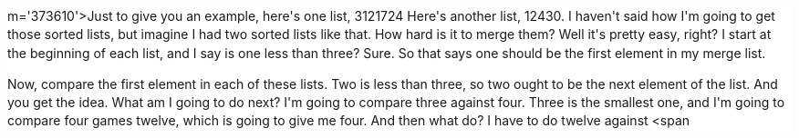   m='373610'>Just</span> <span m='373800'>to</span> <span m='373860'>give</span>
  <span m='374020'>you</span> <span m='374080'>an</span> <span
  m='374150'>example,</span> <span m='374890'>here's</span> <span
  m='375120'>one</span> <span m='375350'>list,</span> <span
  m='379190'>3121724</span> <span m='382640'>Here's</span> <span
  m='382830'>another</span> <span m='383150'>list,</span> <span
  m='383640'>12430.</span> <span m='385830'>I</span> <span
  m='387440'>haven't</span> <span m='387580'>said</span> <span
  m='387800'>how</span> <span m='387990'>I'm going to</span> <span
  m='388140'>get</span> <span m='388310'>those</span> <span
  m='388490'>sorted</span> <span m='388800'>lists,</span> <span
  m='389020'>but</span> <span m='389120'>imagine</span> <span
  m='389500'>I</span> <span m='389590'>had</span> <span m='389980'>two</span>
  <span m='390150'>sorted</span> <span m='390470'>lists</span> <span
  m='390860'>like</span> <span m='391050'>that.</span> <span
  m='391790'>How</span> <span m='391970'>hard</span> <span m='392200'>is</span>
  <span m='392330'>it</span> <span m='392440'>to</span> <span
  m='392530'>merge</span> <span m='392890'>them?</span> <span
  m='394370'>Well</span> <span m='394490'>it's</span> <span
  m='394590'>pretty</span> <span m='394840'>easy,</span> <span
  m='395080'>right?</span> <span m='395940'>I</span> <span
  m='396020'>start</span> <span m='396380'>at</span> <span m='396450'>the</span>
  <span m='396560'>beginning</span> <span m='396920'>of</span> <span
  m='397010'>each</span> <span m='397210'>list,</span> <span
  m='397540'>and</span> <span m='397650'>I</span> <span m='397690'>say</span>
  <span m='397940'>is</span> <span m='398040'>one</span> <span
  m='398330'>less</span> <span m='398670'>than</span> <span
  m='398810'>three?</span> <span m='399820'>Sure.</span> <span
  m='401170'>So</span> <span m='401320'>that</span> <span m='401540'>says</span>
  <span m='401810'>one</span> <span m='402090'>should</span> <span
  m='402280'>be</span> <span m='402360'>the</span> <span m='402470'>first</span>
  <span m='402830'>element</span> <span m='403150'>in</span> <span
  m='403240'>my</span> <span m='403350'>merge</span> <span
  m='403650'>list.</span> </p><p><span m='405470'>Now,</span> <span
  m='406230'>compare</span> <span m='406560'>the</span> <span
  m='406660'>first</span> <span m='406970'>element</span> <span
  m='407280'>in</span> <span m='407380'>each</span> <span m='407530'>of</span>
  <span m='407610'>these</span> <span m='407800'>lists.</span> <span
  m='409220'>Two</span> <span m='409470'>is</span> <span m='409640'>less</span>
  <span m='409930'>than</span> <span m='410080'>three,</span> <span
  m='412200'>so</span> <span m='412370'>two</span> <span m='412620'>ought</span>
  <span m='412810'>to</span> <span m='412890'>be</span> <span
  m='412980'>the</span> <span m='413070'>next</span> <span
  m='413350'>element</span> <span m='413660'>of</span> <span
  m='413740'>the</span> <span m='413830'>list.</span> <span
  m='414910'>And</span> <span m='415020'>you</span> <span m='415120'>get</span>
  <span m='415280'>the</span> <span m='415390'>idea.</span> <span
  m='415920'>What</span> <span m='416040'>am I going</span> <span
  m='416070'>to</span> <span m='416210'>do</span> <span m='416330'>next?</span>
  <span m='416630'>I'm</span> <span m='416730'>going to</span> <span
  m='416890'>compare</span> <span m='417190'>three</span> <span
  m='417510'>against</span> <span m='417930'>four.</span> <span
  m='420020'>Three</span> <span m='420340'>is</span> <span m='420480'>the</span>
  <span m='420590'>smallest</span> <span m='421140'>one,</span> <span
  m='421860'>and</span> <span m='422010'>I'm</span> <span
  m='422070'>going</span> <span m='422190'>to</span> <span
  m='422250'>compare</span> <span m='423260'>four</span> <span
  m='423700'>games</span> <span m='424010'>twelve,</span> <span m='425260'>which
  is</span> <span m='425440'>going to</span> <span m='425600'>give</span> <span
  m='425760'>me</span> <span m='425880'>four.</span> <span m='427380'>And</span>
  <span m='427490'>then</span> <span m='427660'>what</span> <span
  m='427770'>do?</span> <span m='427840'>I</span> <span m='427910'>have</span>
  <span m='428050'>to</span> <span m='428150'>do</span> <span
  m='428310'>twelve</span> <span m='428800'>against</span> <span